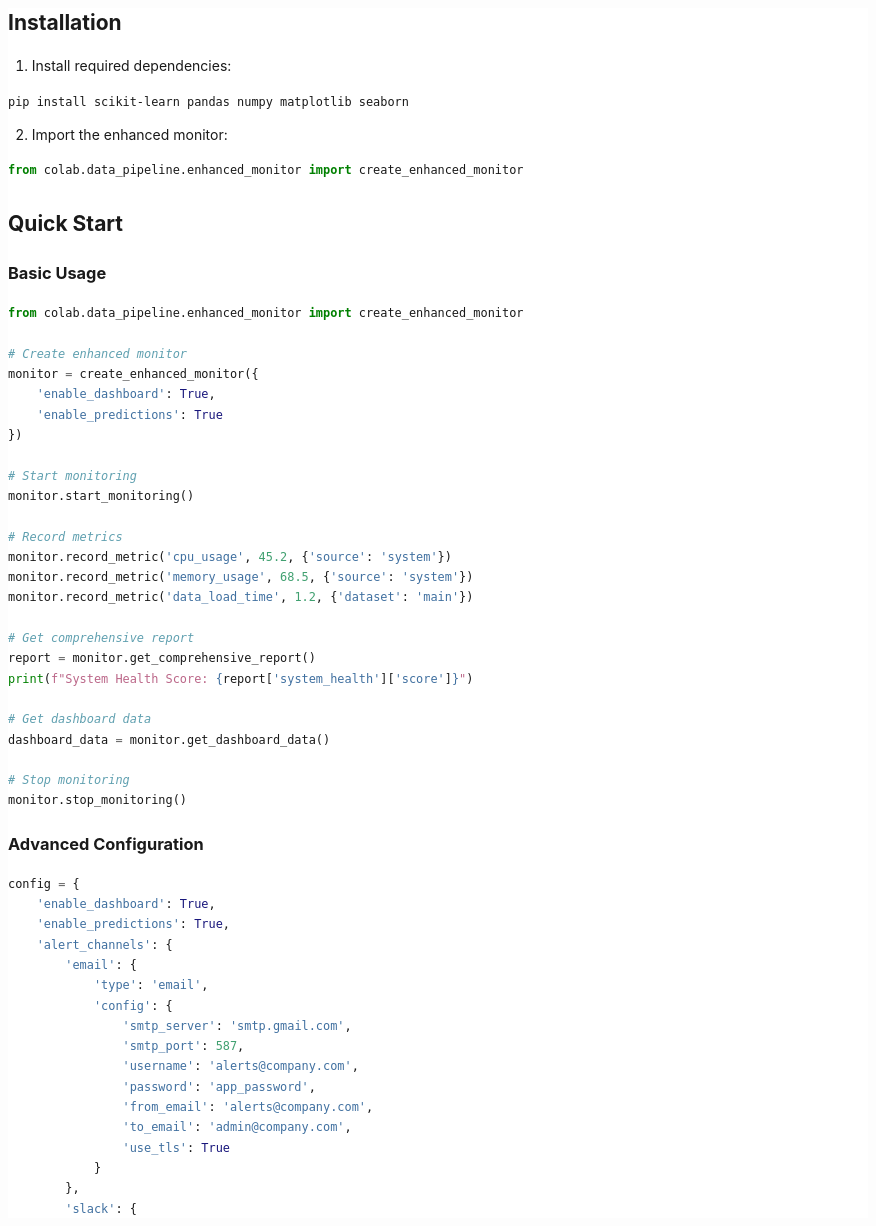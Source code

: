 ## Installation

1. Install required dependencies:
```bash
pip install scikit-learn pandas numpy matplotlib seaborn
```

2. Import the enhanced monitor:
```python
from colab.data_pipeline.enhanced_monitor import create_enhanced_monitor
```

## Quick Start

### Basic Usage

```python
from colab.data_pipeline.enhanced_monitor import create_enhanced_monitor

# Create enhanced monitor
monitor = create_enhanced_monitor({
    'enable_dashboard': True,
    'enable_predictions': True
})

# Start monitoring
monitor.start_monitoring()

# Record metrics
monitor.record_metric('cpu_usage', 45.2, {'source': 'system'})
monitor.record_metric('memory_usage', 68.5, {'source': 'system'})
monitor.record_metric('data_load_time', 1.2, {'dataset': 'main'})

# Get comprehensive report
report = monitor.get_comprehensive_report()
print(f"System Health Score: {report['system_health']['score']}")

# Get dashboard data
dashboard_data = monitor.get_dashboard_data()

# Stop monitoring
monitor.stop_monitoring()
```

### Advanced Configuration

```python
config = {
    'enable_dashboard': True,
    'enable_predictions': True,
    'alert_channels': {
        'email': {
            'type': 'email',
            'config': {
                'smtp_server': 'smtp.gmail.com',
                'smtp_port': 587,
                'username': 'alerts@company.com',
                'password': 'app_password',
                'from_email': 'alerts@company.com',
                'to_email': 'admin@company.com',
                'use_tls': True
            }
        },
        'slack': {
```